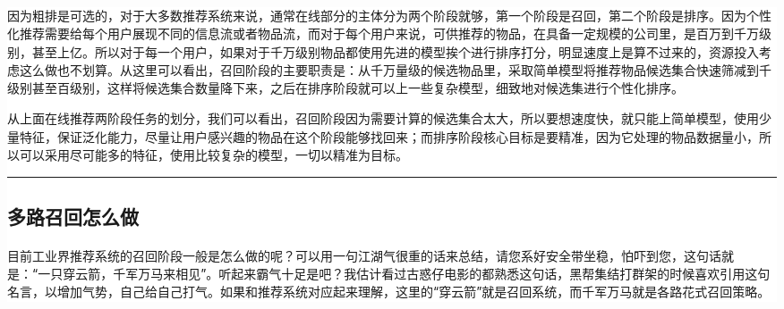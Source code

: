 

因为粗排是可选的，对于大多数推荐系统来说，通常在线部分的主体分为两个阶段就够，第一个阶段是召回，第二个阶段是排序。因为个性化推荐需要给每个用户展现不同的信息流或者物品流，而对于每个用户来说，可供推荐的物品，在具备一定规模的公司里，是百万到千万级别，甚至上亿。所以对于每一个用户，如果对于千万级别物品都使用先进的模型挨个进行排序打分，明显速度上是算不过来的，资源投入考虑这么做也不划算。从这里可以看出，召回阶段的主要职责是：从千万量级的候选物品里，采取简单模型将推荐物品候选集合快速筛减到千级别甚至百级别，这样将候选集合数量降下来，之后在排序阶段就可以上一些复杂模型，细致地对候选集进行个性化排序。

 从上面在线推荐两阶段任务的划分，我们可以看出，召回阶段因为需要计算的候选集合太大，所以要想速度快，就只能上简单模型，使用少量特征，保证泛化能力，尽量让用户感兴趣的物品在这个阶段能够找回来；而排序阶段核心目标是要精准，因为它处理的物品数据量小，所以可以采用尽可能多的特征，使用比较复杂的模型，一切以精准为目标。

------

## **多路召回怎么做**

目前工业界推荐系统的召回阶段一般是怎么做的呢？可以用一句江湖气很重的话来总结，请您系好安全带坐稳，怕吓到您，这句话就是：“一只穿云箭，千军万马来相见”。听起来霸气十足是吧？我估计看过古惑仔电影的都熟悉这句话，黑帮集结打群架的时候喜欢引用这句名言，以增加气势，自己给自己打气。如果和推荐系统对应起来理解，这里的“穿云箭”就是召回系统，而千军万马就是各路花式召回策略。




